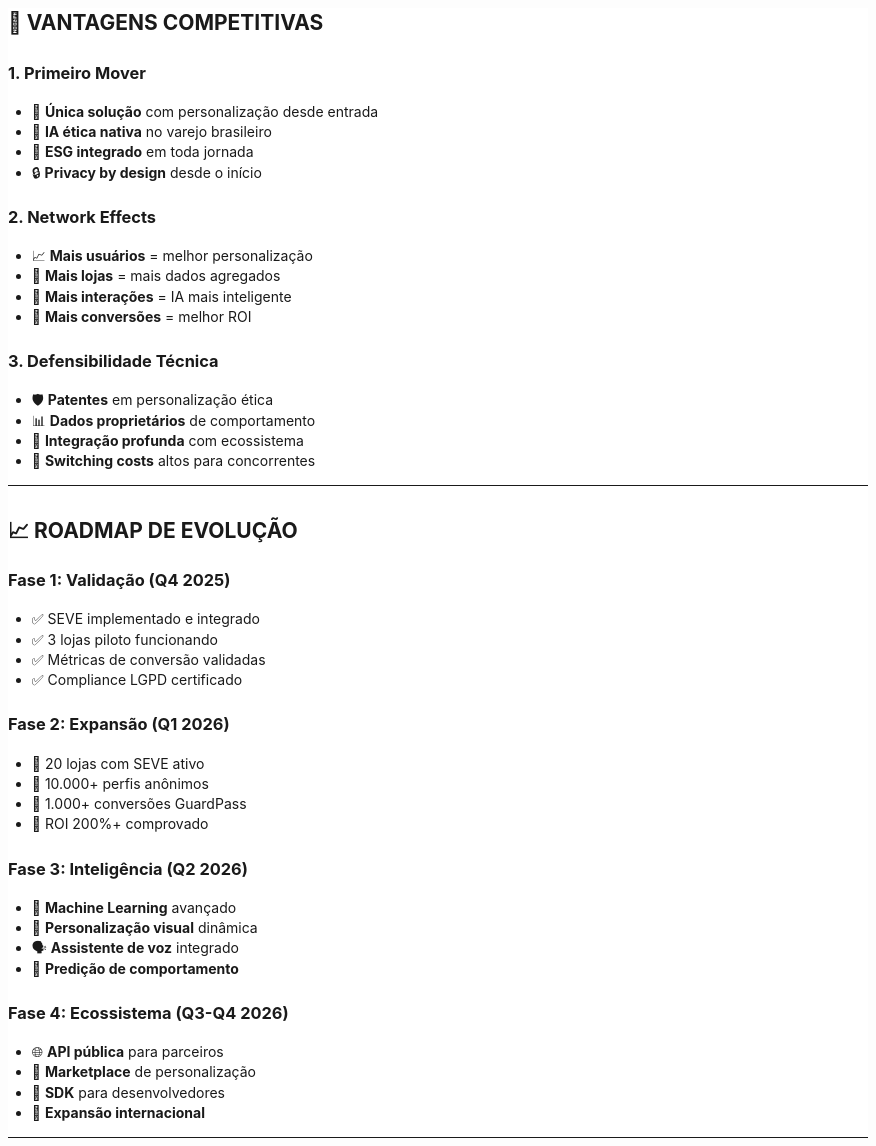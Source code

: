 
## 🚀 **VANTAGENS COMPETITIVAS**

### **1. Primeiro Mover**
- 🥇 **Única solução** com personalização desde entrada
- 🧠 **IA ética nativa** no varejo brasileiro
- 🌱 **ESG integrado** em toda jornada
- 🔒 **Privacy by design** desde o início

### **2. Network Effects**
- 📈 **Mais usuários** = melhor personalização
- 🏪 **Mais lojas** = mais dados agregados
- 🤖 **Mais interações** = IA mais inteligente
- 💎 **Mais conversões** = melhor ROI

### **3. Defensibilidade Técnica**
- 🛡️ **Patentes** em personalização ética
- 📊 **Dados proprietários** de comportamento
- 🔧 **Integração profunda** com ecossistema
- 🎯 **Switching costs** altos para concorrentes

---

## 📈 **ROADMAP DE EVOLUÇÃO**

### **Fase 1: Validação (Q4 2025)**
- ✅ SEVE implementado e integrado
- ✅ 3 lojas piloto funcionando
- ✅ Métricas de conversão validadas
- ✅ Compliance LGPD certificado

### **Fase 2: Expansão (Q1 2026)**
- 🎯 20 lojas com SEVE ativo
- 🎯 10.000+ perfis anônimos
- 🎯 1.000+ conversões GuardPass
- 🎯 ROI 200%+ comprovado

### **Fase 3: Inteligência (Q2 2026)**
- 🤖 **Machine Learning** avançado
- 🎨 **Personalização visual** dinâmica
- 🗣️ **Assistente de voz** integrado
- 🔮 **Predição de comportamento**

### **Fase 4: Ecossistema (Q3-Q4 2026)**
- 🌐 **API pública** para parceiros
- 🏢 **Marketplace** de personalização
- 📱 **SDK** para desenvolvedores
- 🚀 **Expansão internacional**

---